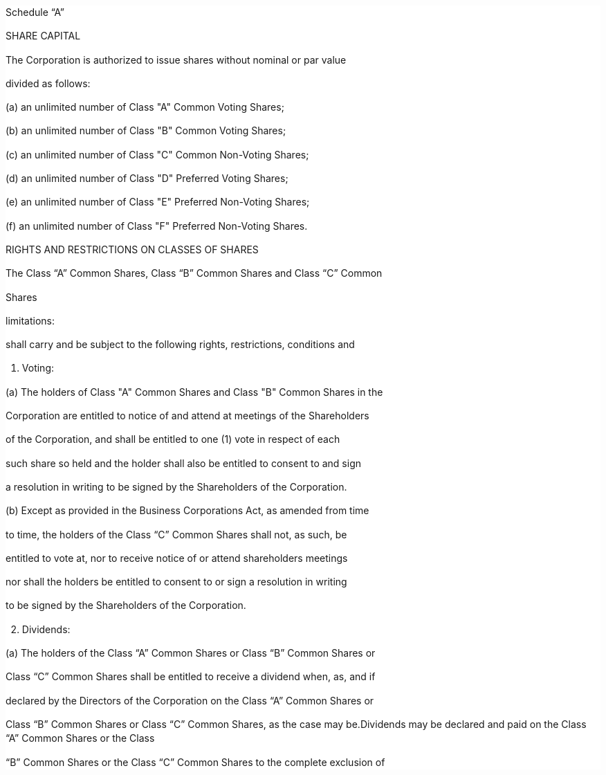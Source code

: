 Schedule “A”

SHARE CAPITAL

The Corporation is authorized to issue shares without nominal or par value

divided as follows:

(a) an unlimited number of Class "A" Common Voting Shares;

(b) an unlimited number of Class "B" Common Voting Shares;

(c) an unlimited number of Class "C" Common Non-Voting Shares;

(d) an unlimited number of Class "D" Preferred Voting Shares;

(e) an unlimited number of Class "E" Preferred Non-Voting Shares;

(f) an unlimited number of Class "F" Preferred Non-Voting Shares.

RIGHTS AND RESTRICTIONS ON CLASSES OF SHARES

The Class “A” Common Shares, Class “B” Common Shares and Class “C” Common

Shares

limitations:

shall carry and be subject to the following rights, restrictions, conditions and

1. Voting:

(a) The holders of Class "A" Common Shares and Class "B" Common Shares in the

Corporation are entitled to notice of and attend at meetings of the Shareholders

of the Corporation, and shall be entitled to one (1) vote in respect of each

such share so held and the holder shall also be entitled to consent to and sign

a resolution in writing to be signed by the Shareholders of the Corporation.

(b) Except as provided in the Business Corporations Act, as amended from time

to time, the holders of the Class “C” Common Shares shall not, as such, be

entitled to vote at, nor to receive notice of or attend shareholders meetings

nor shall the holders be entitled to consent to or sign a resolution in writing

to be signed by the Shareholders of the Corporation.

2. Dividends:

(a) The holders of the Class “A” Common Shares or Class “B” Common Shares or

Class “C” Common Shares shall be entitled to receive a dividend when, as, and if

declared by the Directors of the Corporation on the Class “A” Common Shares or

Class “B” Common Shares or Class “C” Common Shares, as the case may be.Dividends may be declared and paid on the Class “A” Common Shares or the Class

“B” Common Shares or the Class “C” Common Shares to the complete exclusion of
